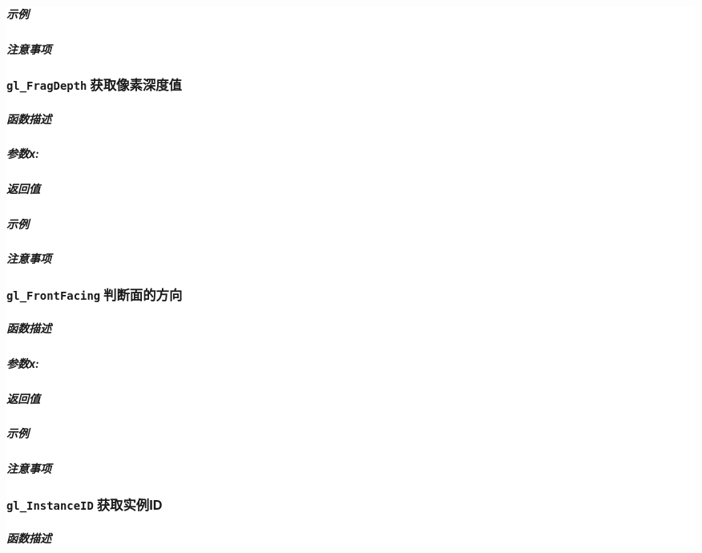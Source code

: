 
##### 示例

```c

```

##### 注意事项

### `gl_FragDepth` 获取像素深度值

##### 函数描述

```c

```

##### 参数x: 



##### 返回值


##### 示例

```c

```

##### 注意事项

### `gl_FrontFacing` 判断面的方向

##### 函数描述

```c

```

##### 参数x: 



##### 返回值


##### 示例

```c

```

##### 注意事项

### `gl_InstanceID` 获取实例ID

##### 函数描述

```c

```
